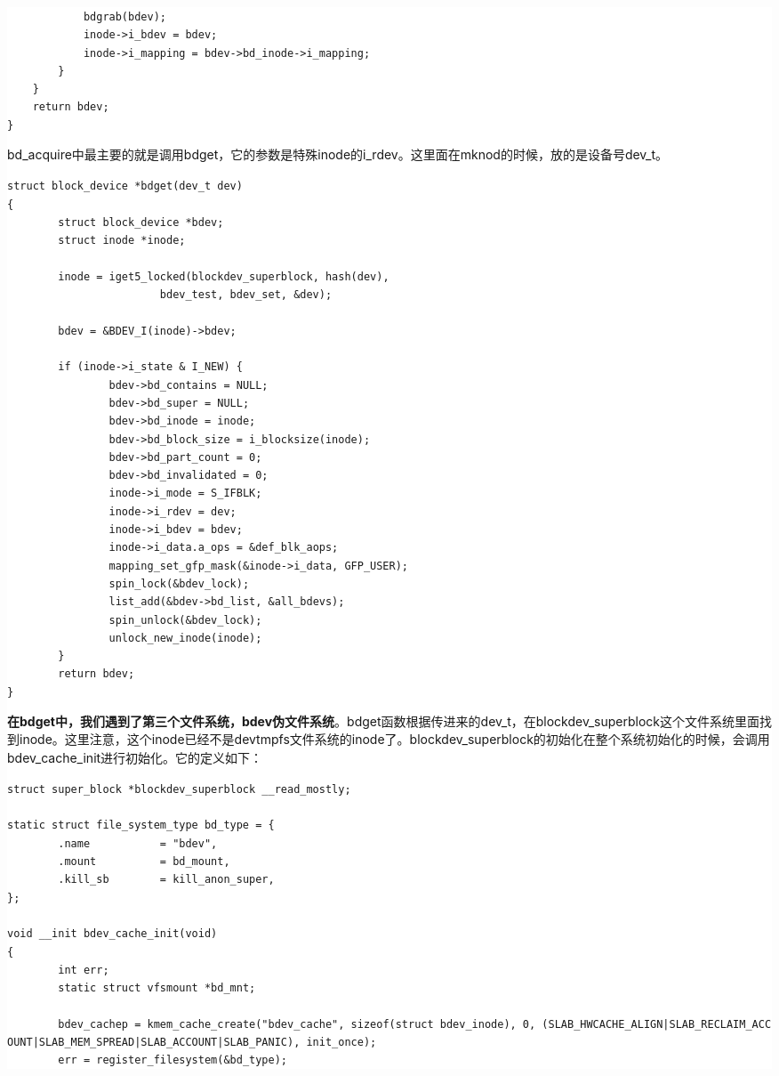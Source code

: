 ```
			bdgrab(bdev);
			inode->i_bdev = bdev;
			inode->i_mapping = bdev->bd_inode->i_mapping;
		}
	}
	return bdev;
}

```

bd\_acquire中最主要的就是调用bdget，它的参数是特殊inode的i\_rdev。这里面在mknod的时候，放的是设备号dev\_t。

```
struct block_device *bdget(dev_t dev)
{
        struct block_device *bdev;
        struct inode *inode;

        inode = iget5_locked(blockdev_superblock, hash(dev),
                        bdev_test, bdev_set, &dev);

        bdev = &BDEV_I(inode)->bdev;

        if (inode->i_state & I_NEW) {
                bdev->bd_contains = NULL;
                bdev->bd_super = NULL;
                bdev->bd_inode = inode;
                bdev->bd_block_size = i_blocksize(inode);
                bdev->bd_part_count = 0;
                bdev->bd_invalidated = 0;
                inode->i_mode = S_IFBLK;
                inode->i_rdev = dev;
                inode->i_bdev = bdev;
                inode->i_data.a_ops = &def_blk_aops;
                mapping_set_gfp_mask(&inode->i_data, GFP_USER);
                spin_lock(&bdev_lock);
                list_add(&bdev->bd_list, &all_bdevs);
                spin_unlock(&bdev_lock);
                unlock_new_inode(inode);
        }
        return bdev;
}

```

**在bdget中，我们遇到了第三个文件系统，bdev伪文件系统**。bdget函数根据传进来的dev\_t，在blockdev\_superblock这个文件系统里面找到inode。这里注意，这个inode已经不是devtmpfs文件系统的inode了。blockdev\_superblock的初始化在整个系统初始化的时候，会调用bdev\_cache\_init进行初始化。它的定义如下：

```
struct super_block *blockdev_superblock __read_mostly;

static struct file_system_type bd_type = {
        .name           = "bdev",
        .mount          = bd_mount,
        .kill_sb        = kill_anon_super,
};

void __init bdev_cache_init(void)
{
        int err;
        static struct vfsmount *bd_mnt;

        bdev_cachep = kmem_cache_create("bdev_cache", sizeof(struct bdev_inode), 0, (SLAB_HWCACHE_ALIGN|SLAB_RECLAIM_ACCOUNT|SLAB_MEM_SPREAD|SLAB_ACCOUNT|SLAB_PANIC), init_once);
        err = register_filesystem(&bd_type);
```